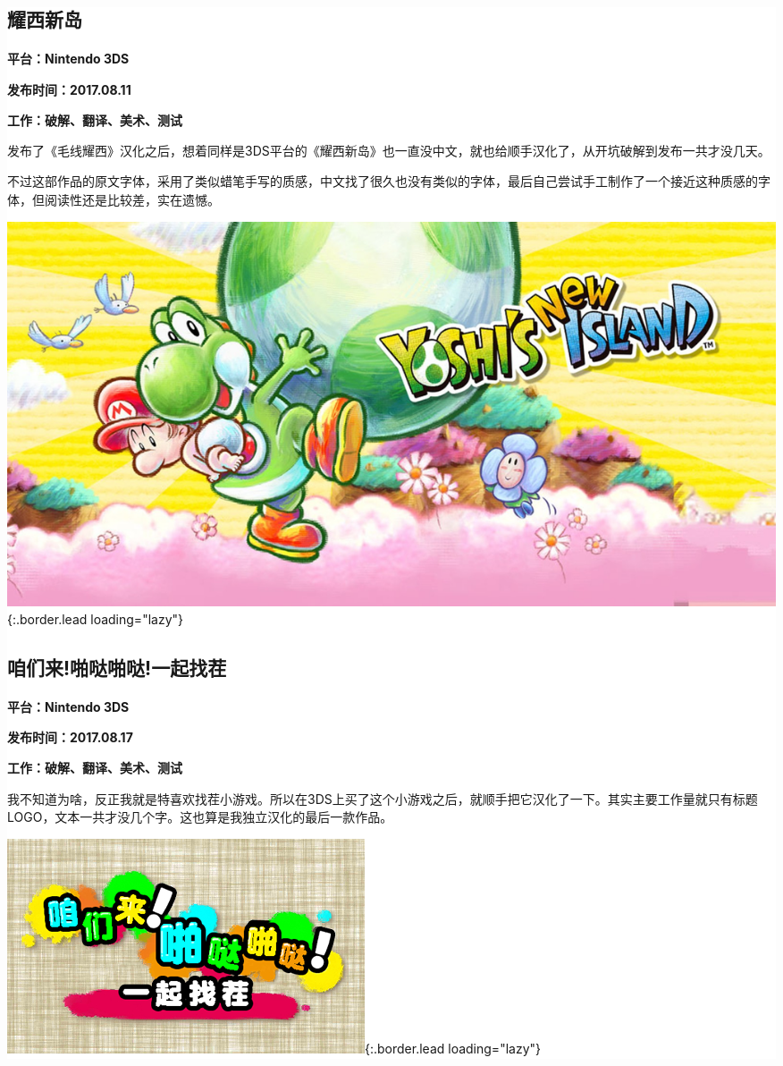 ## 耀西新岛

**平台：Nintendo 3DS**

**发布时间：2017.08.11**

**工作：破解、翻译、美术、测试**

发布了《毛线耀西》汉化之后，想着同样是3DS平台的《耀西新岛》也一直没中文，就也给顺手汉化了，从开坑破解到发布一共才没几天。

不过这部作品的原文字体，采用了类似蜡笔手写的质感，中文找了很久也没有类似的字体，最后自己尝试手工制作了一个接近这种质感的字体，但阅读性还是比较差，实在遗憾。

![](/assets/img/blog/2023-04-30/12.jpg){:.border.lead loading="lazy"}

## 咱们来!啪哒啪哒!一起找茬

**平台：Nintendo 3DS**

**发布时间：2017.08.17**

**工作：破解、翻译、美术、测试**

我不知道为啥，反正我就是特喜欢找茬小游戏。所以在3DS上买了这个小游戏之后，就顺手把它汉化了一下。其实主要工作量就只有标题LOGO，文本一共才没几个字。这也算是我独立汉化的最后一款作品。

![](/assets/img/blog/2023-04-30/13.jpg){:.border.lead loading="lazy"}
